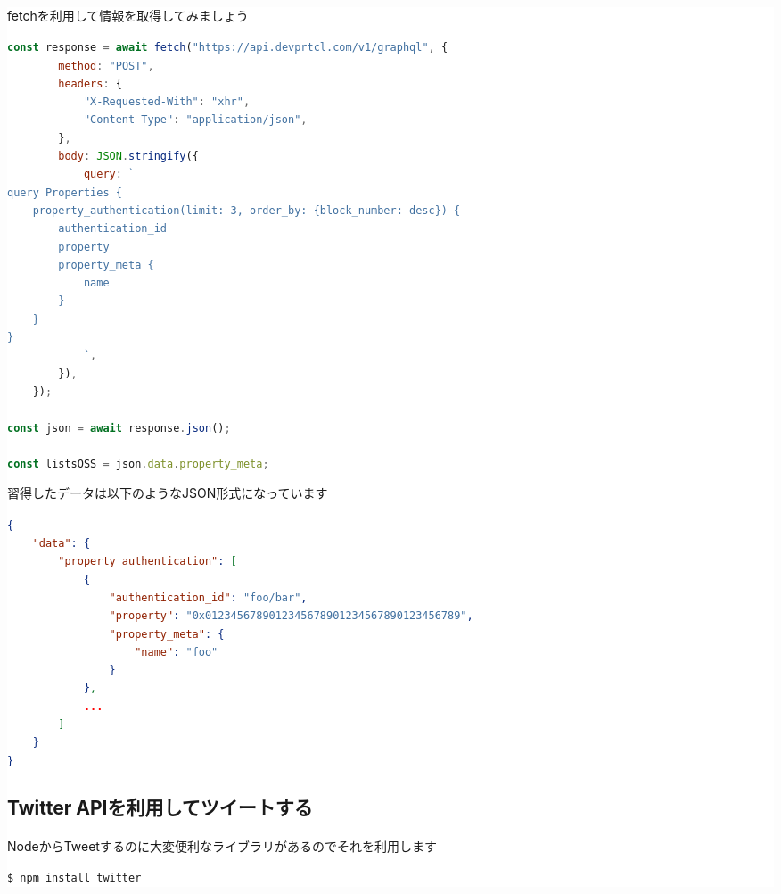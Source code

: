 fetchを利用して情報を取得してみましょう

```javascript
const response = await fetch("https://api.devprtcl.com/v1/graphql", {
        method: "POST",
        headers: {
            "X-Requested-With": "xhr",
            "Content-Type": "application/json",
        },
        body: JSON.stringify({
            query: `
query Properties {
    property_authentication(limit: 3, order_by: {block_number: desc}) {
        authentication_id
        property
        property_meta {
            name
        }
    }
}
            `,
        }),
    });

const json = await response.json();

const listsOSS = json.data.property_meta;
```

習得したデータは以下のようなJSON形式になっています

```json
{
    "data": {
        "property_authentication": [
            {
                "authentication_id": "foo/bar",
                "property": "0x0123456789012345678901234567890123456789",
                "property_meta": {
                    "name": "foo"
                }
            },
            ...
        ]
    }
}
```

## Twitter APIを利用してツイートする

NodeからTweetするのに大変便利なライブラリがあるのでそれを利用します

```shell
$ npm install twitter
```
